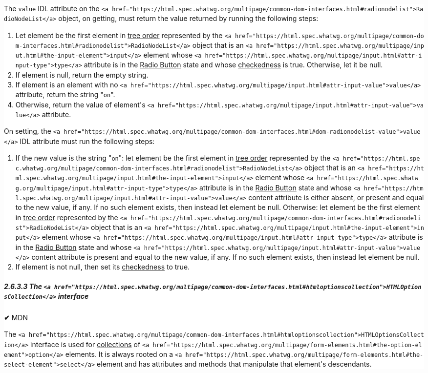 The `value` IDL attribute on the `<a href="https://html.spec.whatwg.org/multipage/common-dom-interfaces.html#radionodelist">RadioNodeList</a>` object, on getting, must return the value returned by running the following steps:

1. Let element be the first element in [tree order](https://dom.spec.whatwg.org/#concept-tree-order) represented by the `<a href="https://html.spec.whatwg.org/multipage/common-dom-interfaces.html#radionodelist">RadioNodeList</a>` object that is an `<a href="https://html.spec.whatwg.org/multipage/input.html#the-input-element">input</a>` element whose `<a href="https://html.spec.whatwg.org/multipage/input.html#attr-input-type">type</a>` attribute is in the [Radio Button](https://html.spec.whatwg.org/multipage/input.html#radio-button-state-(type=radio)) state and whose [checkedness](https://html.spec.whatwg.org/multipage/form-control-infrastructure.html#concept-fe-checked) is true. Otherwise, let it be null.
2. If element is null, return the empty string.
3. If element is an element with no `<a href="https://html.spec.whatwg.org/multipage/input.html#attr-input-value">value</a>` attribute, return the string "`on`".
4. Otherwise, return the value of element's `<a href="https://html.spec.whatwg.org/multipage/input.html#attr-input-value">value</a>` attribute.

On setting, the `<a href="https://html.spec.whatwg.org/multipage/common-dom-interfaces.html#dom-radionodelist-value">value</a>` IDL attribute must run the following steps:

1. If the new value is the string "`on`": let element be the first element in [tree order](https://dom.spec.whatwg.org/#concept-tree-order) represented by the `<a href="https://html.spec.whatwg.org/multipage/common-dom-interfaces.html#radionodelist">RadioNodeList</a>` object that is an `<a href="https://html.spec.whatwg.org/multipage/input.html#the-input-element">input</a>` element whose `<a href="https://html.spec.whatwg.org/multipage/input.html#attr-input-type">type</a>` attribute is in the [Radio Button](https://html.spec.whatwg.org/multipage/input.html#radio-button-state-(type=radio)) state and whose `<a href="https://html.spec.whatwg.org/multipage/input.html#attr-input-value">value</a>` content attribute is either absent, or present and equal to the new value, if any. If no such element exists, then instead let element be null.
   Otherwise: let element be the first element in [tree order](https://dom.spec.whatwg.org/#concept-tree-order) represented by the `<a href="https://html.spec.whatwg.org/multipage/common-dom-interfaces.html#radionodelist">RadioNodeList</a>` object that is an `<a href="https://html.spec.whatwg.org/multipage/input.html#the-input-element">input</a>` element whose `<a href="https://html.spec.whatwg.org/multipage/input.html#attr-input-type">type</a>` attribute is in the [Radio Button](https://html.spec.whatwg.org/multipage/input.html#radio-button-state-(type=radio)) state and whose `<a href="https://html.spec.whatwg.org/multipage/input.html#attr-input-value">value</a>` content attribute is present and equal to the new value, if any. If no such element exists, then instead let element be null.
2. If element is not null, then set its [checkedness](https://html.spec.whatwg.org/multipage/form-control-infrastructure.html#concept-fe-checked) to true.

##### **2.6.3.3** The `<a href="https://html.spec.whatwg.org/multipage/common-dom-interfaces.html#htmloptionscollection">HTMLOptionsCollection</a>` interface

**✔** MDN

The `<a href="https://html.spec.whatwg.org/multipage/common-dom-interfaces.html#htmloptionscollection">HTMLOptionsCollection</a>` interface is used for [collections](https://dom.spec.whatwg.org/#concept-collection) of `<a href="https://html.spec.whatwg.org/multipage/form-elements.html#the-option-element">option</a>` elements. It is always rooted on a `<a href="https://html.spec.whatwg.org/multipage/form-elements.html#the-select-element">select</a>` element and has attributes and methods that manipulate that element's descendants.
